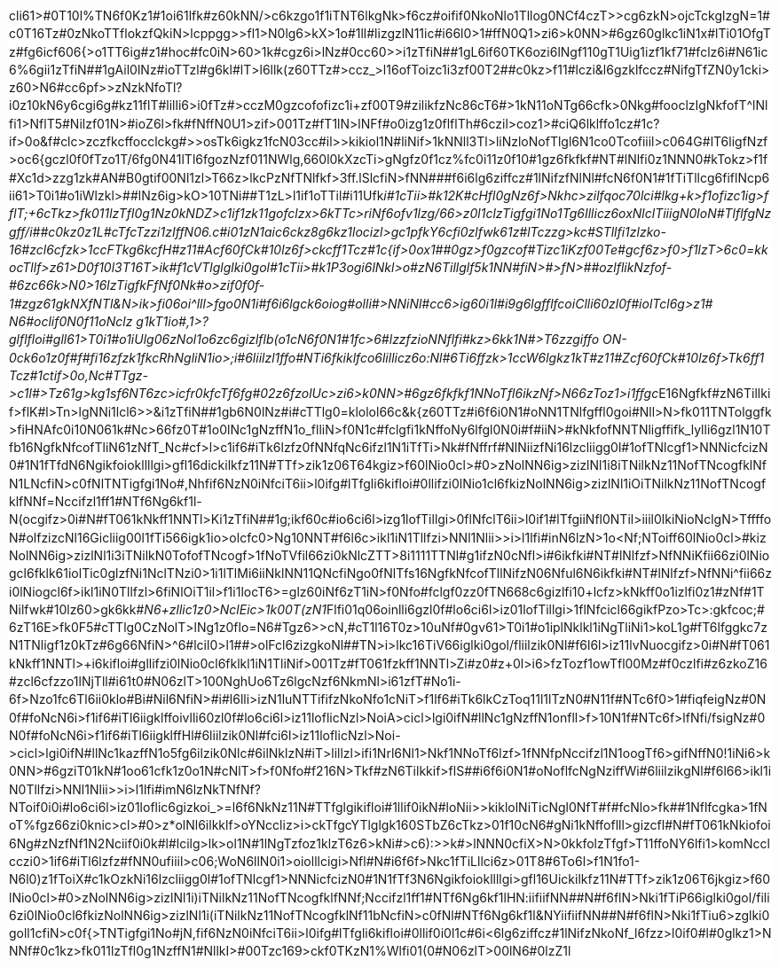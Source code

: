 cli61>#0T10l%TN6f0Kz1#1oi61lfk#z60kNN/>c6kzgo1f1iTNT6lkgNk>f6cz#oifif0NkoNlo1Tllog0NCf4czT>>cg6zkN>ojcTckglzgN=1#c0T16Tz#0zNkoTTflokzfQkiN>lcppgg>>fl1>N0lg6>kX>1o#1ll#lizgzlN11ic#i66l0>1#ffN0Q1>zi6>k0NN>#6gz60glkc1iN1x#lTi01OfgTz#fg6icf606{>o1TT6ig#z1#hoc#fc0iN>60>1k#cgz6i>lNz#0cc60>>i1zTfiN##1gL6if60TK6ozi6lNgf110gT1Uig1izf1kf71#fclz6i#N61ic6%6gii1zTfiN##1gAil0lNz#ioTTzl#g6kl#lT>l6llk(z60TTz#>ccz_>l16ofToizc1i3zf00T2##c0kz>f11#lczi&l6gzklfccz#NifgTfZN0y1cki>z60>N6#cc6pf>>zNzkNfoTl?i0z10kN6y6cgi6g#kz11flT#lilli6>i0fTz#>cczM0gzcofofizc1i+zf00T9#zilikfzNc86cT6#>1kN11oNTg66cfk>0Nkg#fooclzIgNkfofT^lNlfi1>NflT5#Nilzf01N>#ioZ6l>fk#fNffN0U1>zif>001Tz#fT1lN>lNFf#o0izg1z0flflTh#6czil>coz1>#ciQ6lklffo1cz#1c?if>0o&f#clc>zczfkcffocclckg#>>osTk6igkz1fcN03cc#il>>kikiol1N#liNif>1kNNll3Tl>liNzloNofTlgl6N1co0Tcofiiil>c064G#lT6ligfNzf>oc6{gczl0f0fTzo1T/6fg0N41lTl6fgozNzf011NWlg,660l0kXzcTi>gNgfz0f1cz%fc0i11z0f10#1gz6fkfkf#NT#lNlfi0z1NNN0#kTokz>f1f#Xc1d>zzg1zk#AN#B0gtif00Nl1zl>T66z>lkcPzNfTNlfkf>3ff.lSlcfiN>fNN###f6i6lg6ziffcz#1lNifzfNlNl#fcN6f0N1#1fTiTllcg6fiflNcp6ii61>T0i1#o1iWlzkl>##lNz6ig>kO>10TNi##T1zL>l1if1oTTil#i11Ufk*i#1cTii>#k12K#cHfl0gNz6f>Nkhc>zilfqoc70lci#lkg+k>f1ofizc1ig>fflT;+6cTkz>fk011lzTfl0g1Nz0kNDZ>c1if1zk11gofclzx>6kT<zo>Tc>riNf6ofv1lzg/66>z0l1clzTigfgi1No1Tg6Illicz6oxNlclTiiigN0loN#TlflfgNzgff/i##c0kz0z1L#cTfcTzzi1zIffN06.c#i01zN1aic6ckz8g6kz1locizl>gc1pfkY6cfi0zlfwk61z#lTczzg>kc#STllfi1zlzko-16#zcl6cfzk>1ccFTkg6kcfH#z11#Acf60fCk#10lz6f>ckcff1Tcz#1c{if>0ox1##0gz>f0gzcof#Tizc1iKzf00Te#gcf6z>f0>f1lzT>6c0=kkocTllf>z61>D0f10l3T16T>ik#f1cVTlglglki0gol#1cTii>#k1P3ogi6lNkl>o#zN6Tillglf5k1NN#fiN>#>fN>##ozlflikNzfof-#6zc66k>N0>16lzTigfkFfNf0Nk#o>zif0f0f-1#zgz61gkNXfNTl&N>ik>fi06oi^lll>fgo0N1i#f6i6lgck6oiog#olli#>NNiNl#cc6>ig60i1l#i9g6lgfflfcoiClli60zl0f#iolTcl6g>z1# N6#oclif0N0f11oNclz g1kT1io#,1>?glflfloi#gll61>T0i1#o1iUlg06zNol1o6zc6gizlflb(o1cN6f0N1#1fc>6#lzzfzioNNflfi#kz>6kk1N#>T6zzgiffo ON-0ck6o1z0f#f#fi16zfzk1fkcRhNgliN1io>;i#6liilzl1ffo#NTi6fkiklfco6lillicz6o:Nl#6Ti6ffzk>1ccW6lgkz1kT#z11#Zcf60fCk#10lz6f>Tk6ff1Tcz#1ctif>0o,Nc#TTgz->c1l#>Tz61g>kg1sf6NT6zc>icfr0kfcTf6fg#02z6fzolUc>zi6>k0NN>#6gz6fkfkf1NNoTfl6ikzNf>N66zToz1>i1ffgc*E16Ngfkf#zN6Tillkif>flK#l>Tn>lgNNi1lcl6>>&i1zTfiN##1gb6N0lNz#i#cTTlg0=klolol66c&k{z60TTz#i6f6i0N1#oNN1TNlfgffl0goi#Nll>N>fk011TNTolggfk>fiHNAfc0i10N061k#Nc>66fz0T#1o0lNc1gNzffN1o_flliN>f0N1c#fclgfi1kNffoNy6lfgl0N0i#f#iiN>#kNkfofNNTNligffifk_lylli6gzl1N10Tfb16NgfkNfcofTliN61zNfT_Nc#cf>l>c1if6#iTk6lzfz0fNNfqNc6ifzl1N1iTfTi>Nk#fNffrf#NlNiizfNi16lzcliigg0l#1ofTNlcgf1>NNNicfcizN0#1N1fTfdN6Ngikfoiokllllgi>gfl16dickilkfz11N#TTf>zik1z06T64kgiz>f60lNio0cl>#0>zNolNN6ig>zizlNl1i8iTNilkNz11NofTNcogfklNfN1LNcfiN>c0fNlTNTigfgi1No#,Nhfif6NzN0iNfciT6ii>l0ifg#lTfgli6kifloi#0llifzi0lNio1cl6fkizNolNN6ig>zizlNl1iOiTNilkNz11NofTNcogfklfNNf=Nccifzl1ff1#NTf6Ng6kf1l-N(ocgifz>0i#N#fT061kNkff1NNTl>Ki1zTfiN##1g;ikf60c#io6ci6l>izg1lofTillgi>0flNfclT6ii>l0if1#lTfgiiNfl0NTil>iiil0lkiNioNclgN>TffffoN#olfzizcNl16Gicliig00l1fTi566igk1io>olcfc0>Ng10NNT#f6l6c>ikl1iN1Tllfzi>NNl1Nlii>>i>l1lfi#inN6lzN>1o<Nf;NToiff60lNio0cl>#kizNolNN6ig>zizlNl1i3iTNilkN0TofofTNcogf>1fNoTVfil66zi0kNlcZTT>8i1111TTNl#g1ifzN0cNfl>i#6ikfki#NT#lNlfzf>NfNNiKfii66zi0lNiogcl6fklk61iolTic0glzfNi1NclTNzi0>1i1lTlMi6iiNklNN11QNcfiNgo0fNlTfs16NgfkNfcofTllNifzN06Nful6N6ikfki#NT#lNlfzf>NfNNi^fii66zi0lNiogcl6f>ikl1iN0Tllfzl>6fiNlOiT1il>f1i1locT6>=glz60iNf6zT1iN>f0Nfo#fclgf0zz0fTN668c6gizlfi10+lcfz>kNkff0o1izlfi0z1#zNf#1TNilfwk#10lz60>gk6kk#*N6+zllic1z0>NclEic>1k00T(zN1*Flfi01q06oinlli6gzl0f#lo6ci6l>iz01lofTillgi>1flNfcicl66gikfPzo>Tc>:gkfcoc;#6zT16E>fk0F5#cTTlg0CzNolT>lNg1z0flo=N6#Tgz6>>cN,#cT1l16T0z>10uNf#0gv61>T0i1#o1iplNklkl1iNgTliNi1>koL1g#fT6lfggkc7zN1TNligf1z0kTz#6g66NfiN>^6#lcil0>l1##>olFcl6zizgkoNl##TN>i>lkc16TiV66iglki0gol/fliilzik0Nl#f6l6l>iz11lvNuocgifz>0i#N#fT061kNkff1NNTl>+i6kifloi#gllifzi0lNio0cl6fklkl1iN1TliNif>001Tz#fT061fzkff1NNTl>Zi#z0#z+0l>i6>fzTozf1owTfl00Mz#f0czlfi#z6zkoZ16#zcl6cfzzo1lNjTll#i61t0#N06zlT>100NghUo6Tz6lgcNzf6NkmNl>i61zfT#No1i-6f>Nzo1fc6Tl6ii0klo#Bi#Nil6NfiN>#i#l6lli>izN1luNTTififzNkoNfo1cNiT>f1lf6#iTk6lkCzToq11l1lTzN0#N11f#NTc6f0>1#fiqfeigNz#0N0f#foNcN6i>f1if6#iTl6iigklffoivlli60zl0f#lo6ci6l>iz11loflicNzl>NoiA>cicl>lgi0ifN#llNc1gNzffN1onfll>f>10N1f#NTc6f>lfNfi/fsigNz#0N0f#foNcN6i>f1if6#iTl6iigklffHl#6liilzik0Nl#fci6l>iz11loflicNzl>Noi->cicl>lgi0ifN#llNc1kazffN1o5fg6ilzik0Nlc#6ilNklzN#iT>lillzl>ifi1Nrl6Nl1>Nkf1NNoTf6lzf>1fNNfpNccifzl1N1oogTf6>gifNffN0!1iNi6>k0NN>#6gziT01kN#1oo61cfk1z0o1N#cNlT>f>f0Nfo#f216N>Tkf#zN6Tilkkif>flS##i6f6i0N1#oNoflfcNgNziffWi#6liilzikgNl#f6l66>ikl1iN0Tllfzi>NNl1Nlii>>i>l1lfi#imN6lzNkTNfNf?NToif0i0i#lo6ci6l>iz01loflic6gizkoi_>=l6f6NkNz11N#TTfglgikifloi#1llif0ikN#loNii>>kiklolNiTicNgl0NfT#f#fcNlo>fk##1Nflfcgka>1fNoT%fgz66zi0knic>cl>#0>z*olNl6ilkklf>oYNccliz>i>ckTfgcYTlglgk160STbZ6cTkz>01f10cN6#gNi1kNffoflll>gizcfl#N#fT061kNkiofoi6Ng#zNzfNf1N2Nciif0i0k#l#lcilg>lk>ol1N#1lNgTzfoz1klzT6z6>kNi#>c6):>>k#>lNNN0cfiX>N>0kkfolzTfgf>T11ffoNY6lfi1>komNcclcczi0>1if6#iTl6lzfz#fNN0ufiiil>c06;WoN6llN0i1>oiolllcigi>Nfl#N#i6f6f>Nkc1fTiLllci6z>01T8#6To6l>f1N1fo1-N6l0)z1fToiX#c1kOzkNi16lzcliigg0l#1ofTNlcgf1>NNNicfcizN0#1N1fTf3N6Ngikfoiokllllgi>gfl16Uickilkfz11N#TTf>zik1z06T6jkgiz>f60lNio0cl>#0>zNolNN6ig>zizlNl1i)iTNilkNz11NofTNcogfklfNNf;Nccifzl1ff1#NTf6Ng6kf1lHN:iifiifNN##N#f6flN>Nki1fTiP66iglki0gol/fili6zi0lNio0cl6fkizNolNN6ig>zizlNl1i(iTNilkNz11NofTNcogfklNf11bNcfiN>c0fNl#NTf6Ng6kf1l&NYiifiifNN##N#f6flN>Nki1fTiu6>zglki0goll1cfiN>c0f{>TNTigfgi1No#jN,fif6NzN0iNfciT6ii>l0ifg#lTfgli6kifloi#0llif0i0l1c#6i<6lg6ziffcz#1lNifzNkoNf_l6fzz>l0if0#l#0glkz1>NNNf#0c1kz>fk011lzTfl0g1NzffN1#NllkI>#00Tzc169>ckf0TKzN1%Wlfi01(0#N06zlT>00lN6#0lzZ1l